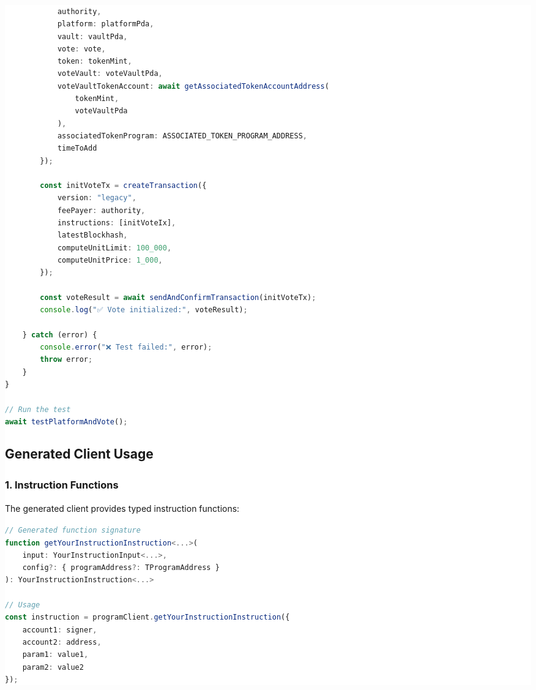 ```typescript
            authority,
            platform: platformPda,
            vault: vaultPda,
            vote: vote,
            token: tokenMint,
            voteVault: voteVaultPda,
            voteVaultTokenAccount: await getAssociatedTokenAccountAddress(
                tokenMint, 
                voteVaultPda
            ),
            associatedTokenProgram: ASSOCIATED_TOKEN_PROGRAM_ADDRESS,
            timeToAdd
        });
        
        const initVoteTx = createTransaction({
            version: "legacy",
            feePayer: authority,
            instructions: [initVoteIx],
            latestBlockhash,
            computeUnitLimit: 100_000,
            computeUnitPrice: 1_000,
        });
        
        const voteResult = await sendAndConfirmTransaction(initVoteTx);
        console.log("✅ Vote initialized:", voteResult);
        
    } catch (error) {
        console.error("❌ Test failed:", error);
        throw error;
    }
}

// Run the test
await testPlatformAndVote();
```

## Generated Client Usage

### 1. Instruction Functions

The generated client provides typed instruction functions:

```typescript
// Generated function signature
function getYourInstructionInstruction<...>(
    input: YourInstructionInput<...>,
    config?: { programAddress?: TProgramAddress }
): YourInstructionInstruction<...>

// Usage
const instruction = programClient.getYourInstructionInstruction({
    account1: signer,
    account2: address,
    param1: value1,
    param2: value2
});
```
